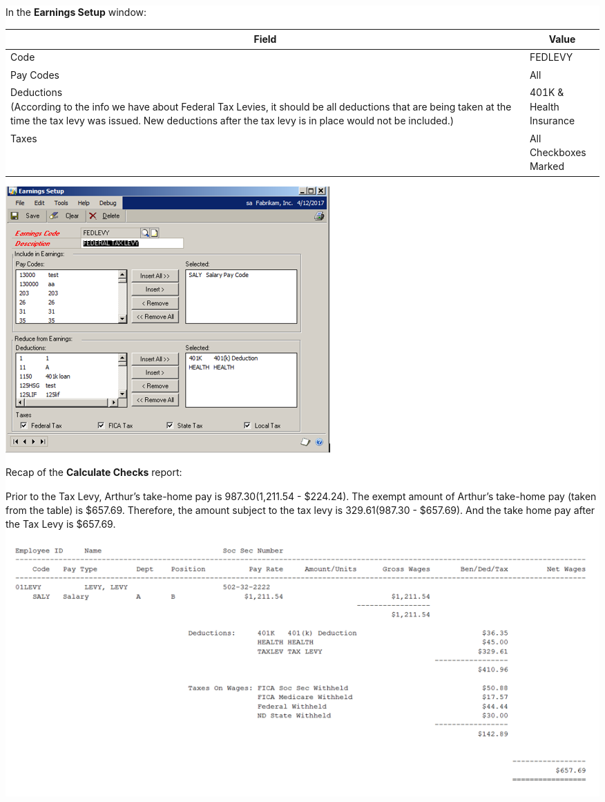 In the **Earnings Setup** window:

| Field | Value |
|--|--|
| Code |FEDLEVY |
| Pay Codes| All |
| Deductions </br>(According to the info we have about Federal Tax Levies, it should be all deductions that are being taken at the time the tax levy was issued.  New deductions after the tax levy is in place would not be included.) |        401K & Health Insurance |
| Taxes |      All Checkboxes Marked |

![A screenshot also](media/DEDLEVY03.JPG)

Recap of the **Calculate Checks** report:

Prior to the Tax Levy, Arthur’s take-home pay is $987.30 ($1,211.54 - $224.24).  The exempt amount of Arthur’s take-home pay (taken from the table) is $657.69.  Therefore, the amount subject to the tax levy is $329.61 ($987.30 - $657.69).  And the take home pay after the Tax Levy is $657.69.

![A screenshot more ](media/DEDLEVY04.JPG)
